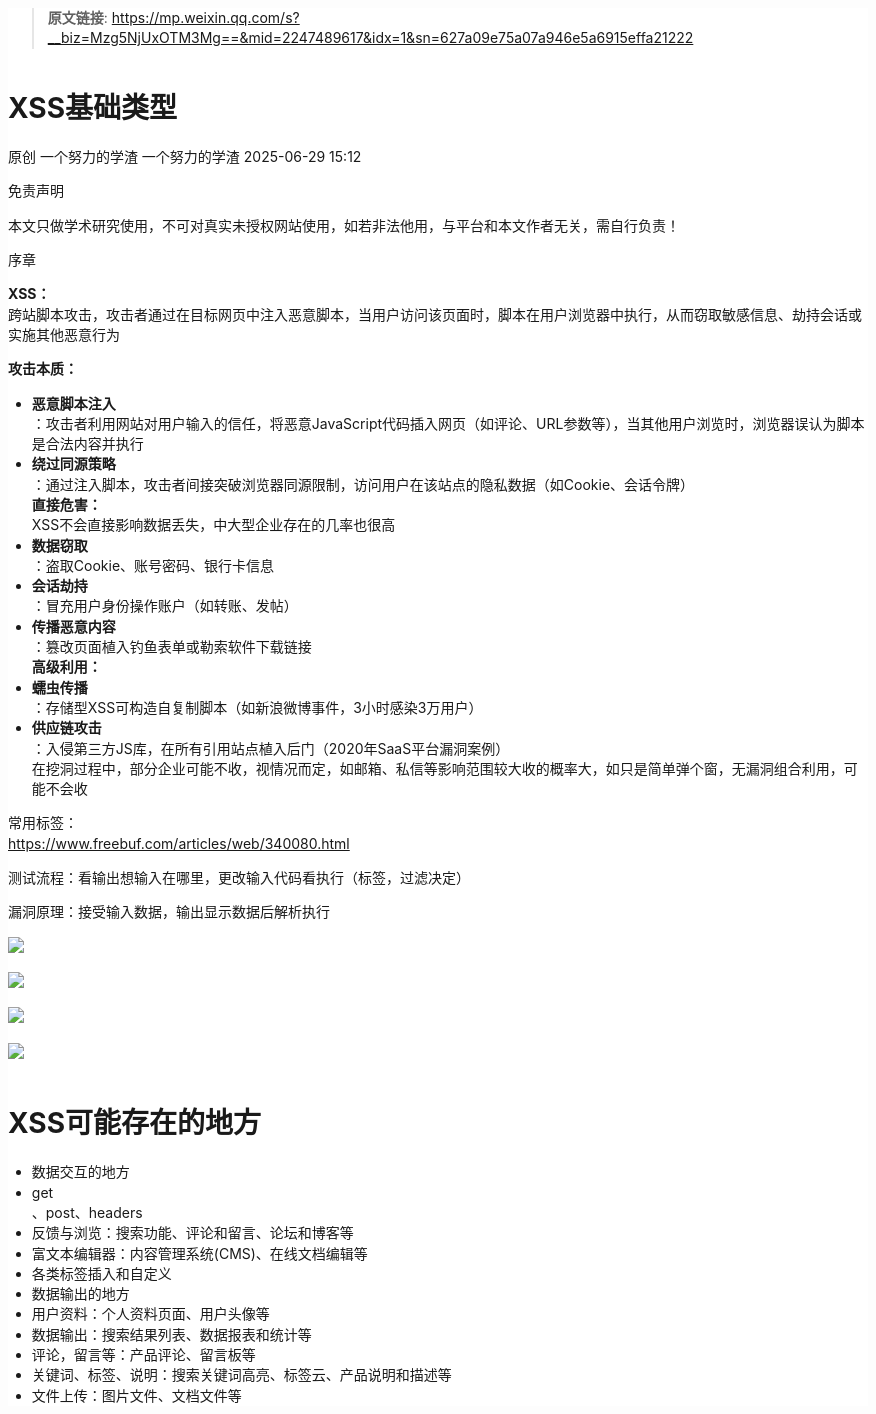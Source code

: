> **原文链接**: https://mp.weixin.qq.com/s?__biz=Mzg5NjUxOTM3Mg==&mid=2247489617&idx=1&sn=627a09e75a07a946e5a6915effa21222

#  XSS基础类型  
原创 一个努力的学渣  一个努力的学渣   2025-06-29 15:12  
  
免责声明  
  
本文只做学术研究使用，不可对真实未授权网站使用，如若非法他用，与平台和本文作者无关，需自行负责！  
  
序章  
  
**XSS：**  
跨站脚本攻击，攻击者通过在目标网页中注入恶意脚本，当用户访问该页面时，脚本在用户浏览器中执行，从而窃取敏感信息、劫持会话或实施其他恶意行为  
  
  
**攻击本质：**  
- **恶意脚本注入**  
：攻击者利用网站对用户输入的信任，将恶意JavaScript代码插入网页（如评论、URL参数等），当其他用户浏览时，浏览器误认为脚本是合法内容并执行  
- **绕过同源策略**  
：通过注入脚本，攻击者间接突破浏览器同源限制，访问用户在该站点的隐私数据（如Cookie、会话令牌）  
**直接危害：**  
XSS不会直接影响数据丢失，中大型企业存在的几率也很高  
- **数据窃取**  
：盗取Cookie、账号密码、银行卡信息  
- **会话劫持**  
：冒充用户身份操作账户（如转账、发帖）  
- **传播恶意内容**  
：篡改页面植入钓鱼表单或勒索软件下载链接  
**高级利用：**  
- **蠕虫传播**  
：存储型XSS可构造自复制脚本（如新浪微博事件，3小时感染3万用户）  
- **供应链攻击**  
：入侵第三方JS库，在所有引用站点植入后门（2020年SaaS平台漏洞案例）  
在挖洞过程中，部分企业可能不收，视情况而定，如邮箱、私信等影响范围较大收的概率大，如只是简单弹个窗，无漏洞组合利用，可能不会收  
  
常用标签：  
https://www.freebuf.com/articles/web/340080.html  
  
测试流程：看输出想输入在哪里，更改输入代码看执行（标签，过滤决定）  
  
漏洞原理：接受输入数据，输出显示数据后解析执行  
  
![](https://mmbiz.qpic.cn/mmbiz_png/BqBKZfLY4RzKuBNDEE5qyfUpPHxyIrOeUCYshBH2iaxscia000FQZiaPhkkZR0t89E0iacJez1n3Bll2KoTFQUDJRQ/640?wx_fmt=png&from=appmsg "")  
  
![](https://mmbiz.qpic.cn/mmbiz_png/BqBKZfLY4RzKuBNDEE5qyfUpPHxyIrOeXEoY0eQqJ4IsicPhhtkKwgFeB5huQoEXR981eicR5C6txxlx8K903t6A/640?wx_fmt=png&from=appmsg "")  
  
![](https://mmbiz.qpic.cn/mmbiz_png/BqBKZfLY4RzKuBNDEE5qyfUpPHxyIrOeQ82yAibicQbLFMKLVttZf0dHQoibbNqHqiaF0lluGQaliawq4MAsrzxic7JA/640?wx_fmt=png&from=appmsg "")  
  
![](https://mmbiz.qpic.cn/mmbiz_png/BqBKZfLY4RzKuBNDEE5qyfUpPHxyIrOeVBasTqAHykuHEwdWOrWvDZ25YBoSOzsgAFFgP0UFQPCeodvDUjOAhQ/640?wx_fmt=png&from=appmsg "")  
# XSS可能存在的地方  
- 数据交互的地方  
- get  
、post、headers  
- 反馈与浏览：搜索功能、评论和留言、论坛和博客等  
- 富文本编辑器：内容管理系统(CMS)、在线文档编辑等  
- 各类标签插入和自定义  
- 数据输出的地方  
- 用户资料：个人资料页面、用户头像等  
- 数据输出：搜索结果列表、数据报表和统计等  
- 评论，留言等：产品评论、留言板等  
- 关键词、标签、说明：搜索关键词高亮、标签云、产品说明和描述等  
- 文件上传：图片文件、文档文件等  